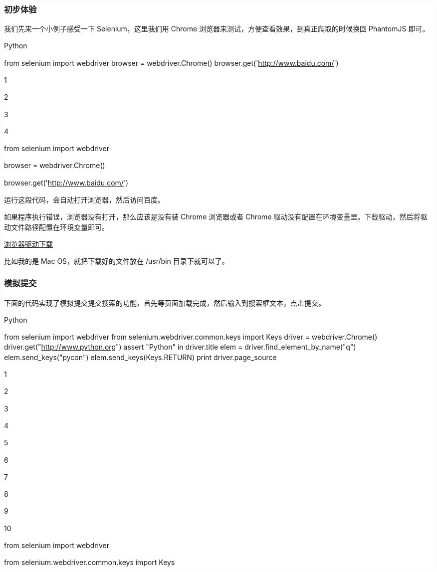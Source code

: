 ### 初步体验

我们先来一个小例子感受一下 Selenium，这里我们用 Chrome 浏览器来测试，方便查看效果，到真正爬取的时候换回 PhantomJS 即可。

Python

from selenium import webdriver browser = webdriver.Chrome() browser.get('http://www.baidu.com/')

1

2

3

4

from  selenium import  webdriver

browser  \=  webdriver.Chrome()

browser.get('http://www.baidu.com/')

运行这段代码，会自动打开浏览器，然后访问百度。

如果程序执行错误，浏览器没有打开，那么应该是没有装 Chrome 浏览器或者 Chrome 驱动没有配置在环境变量里。下载驱动，然后将驱动文件路径配置在环境变量即可。

[浏览器驱动下载](https://sites.google.com/a/chromium.org/chromedriver/downloads)

比如我的是 Mac OS，就把下载好的文件放在 /usr/bin 目录下就可以了。

### 模拟提交

下面的代码实现了模拟提交提交搜索的功能，首先等页面加载完成，然后输入到搜索框文本，点击提交。

Python

from selenium import webdriver from selenium.webdriver.common.keys import Keys driver = webdriver.Chrome() driver.get("http://www.python.org") assert "Python" in driver.title elem = driver.find\_element\_by\_name("q") elem.send\_keys("pycon") elem.send\_keys(Keys.RETURN) print driver.page\_source

1

2

3

4

5

6

7

8

9

10

from  selenium import  webdriver

from  selenium.webdriver.common.keys import  Keys
